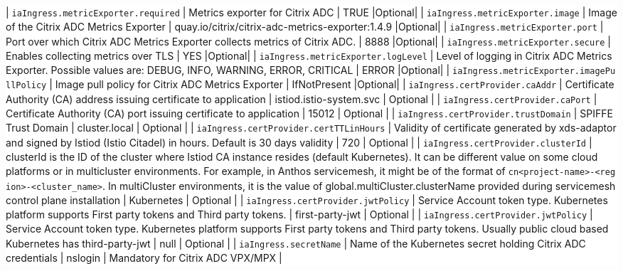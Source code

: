 | `iaIngress.metricExporter.required`          | Metrics exporter for Citrix ADC                                                                                                    | TRUE                                                                  |Optional|
| `iaIngress.metricExporter.image`             | Image of the Citrix ADC Metrics Exporter                                                                                   | quay.io/citrix/citrix-adc-metrics-exporter:1.4.9                             |Optional|
| `iaIngress.metricExporter.port`              | Port over which Citrix ADC Metrics Exporter collects metrics of Citrix ADC.                                                      | 8888                                                                  |Optional|
| `iaIngress.metricExporter.secure`            | Enables collecting metrics over TLS                                                                                                | YES                                                                    |Optional|
| `iaIngress.metricExporter.logLevel`          | Level of logging in Citrix ADC Metrics Exporter. Possible values are: DEBUG, INFO, WARNING, ERROR, CRITICAL                                       | ERROR                                                                 |Optional|
| `iaIngress.metricExporter.imagePullPolicy`   | Image pull policy for Citrix ADC Metrics Exporter                                                                                       | IfNotPresent                                                          |Optional|
| `iaIngress.certProvider.caAddr`   | Certificate Authority (CA) address issuing certificate to application                           | istiod.istio-system.svc                          | Optional |
| `iaIngress.certProvider.caPort`   | Certificate Authority (CA) port issuing certificate to application                              | 15012 | Optional |
| `iaIngress.certProvider.trustDomain`   | SPIFFE Trust Domain                         | cluster.local | Optional |
| `iaIngress.certProvider.certTTLinHours`   | Validity of certificate generated by xds-adaptor and signed by Istiod (Istio Citadel) in hours. Default is 30 days validity              | 720 | Optional |
| `iaIngress.certProvider.clusterId`   | clusterId is the ID of the cluster where Istiod CA instance resides (default Kubernetes). It can be different value on some cloud platforms or in multicluster environments. For example, in Anthos servicemesh, it might be of the format of `cn<project-name>-<region>-<cluster_name>`. In multiCluster environments, it is the value of global.multiCluster.clusterName provided during servicemesh control plane installation            | Kubernetes | Optional |
| `iaIngress.certProvider.jwtPolicy`   | Service Account token type. Kubernetes platform supports First party tokens and Third party tokens.  | first-party-jwt | Optional |
| `iaIngress.certProvider.jwtPolicy`   | Service Account token type. Kubernetes platform supports First party tokens and Third party tokens. Usually public cloud based Kubernetes has third-party-jwt | null | Optional |
| `iaIngress.secretName`   | Name of the Kubernetes secret holding Citrix ADC credentials | nslogin | Mandatory for Citrix ADC VPX/MPX |
